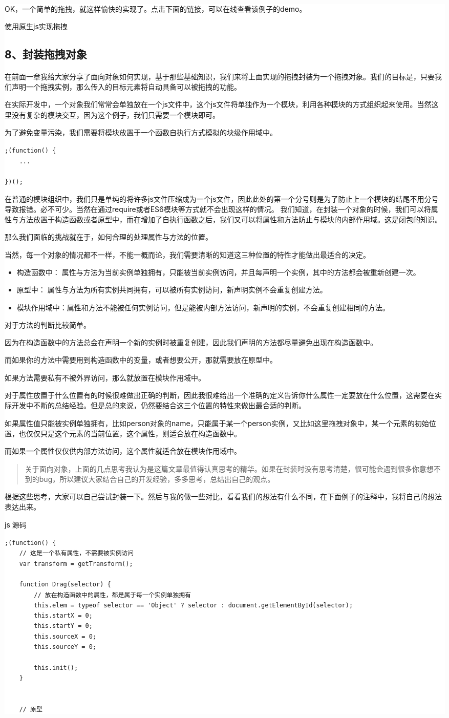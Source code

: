 OK，一个简单的拖拽，就这样愉快的实现了。点击下面的链接，可以在线查看该例子的demo。

使用原生js实现拖拽

## 8、封装拖拽对象

在前面一章我给大家分享了面向对象如何实现，基于那些基础知识，我们来将上面实现的拖拽封装为一个拖拽对象。我们的目标是，只要我们声明一个拖拽实例，那么传入的目标元素将自动具备可以被拖拽的功能。

在实际开发中，一个对象我们常常会单独放在一个js文件中，这个js文件将单独作为一个模块，利用各种模块的方式组织起来使用。当然这里没有复杂的模块交互，因为这个例子，我们只需要一个模块即可。

为了避免变量污染，我们需要将模块放置于一个函数自执行方式模拟的块级作用域中。

```
;(function() {
    ...
    
})();
```

在普通的模块组织中，我们只是单纯的将许多js文件压缩成为一个js文件，因此此处的第一个分号则是为了防止上一个模块的结尾不用分号导致报错。必不可少。当然在通过require或者ES6模块等方式就不会出现这样的情况。
我们知道，在封装一个对象的时候，我们可以将属性与方法放置于构造函数或者原型中，而在增加了自执行函数之后，我们又可以将属性和方法防止与模块的内部作用域。这是闭包的知识。

那么我们面临的挑战就在于，如何合理的处理属性与方法的位置。

当然，每一个对象的情况都不一样，不能一概而论，我们需要清晰的知道这三种位置的特性才能做出最适合的决定。

- 构造函数中： 属性与方法为当前实例单独拥有，只能被当前实例访问，并且每声明一个实例，其中的方法都会被重新创建一次。

- 原型中： 属性与方法为所有实例共同拥有，可以被所有实例访问，新声明实例不会重复创建方法。

- 模块作用域中：属性和方法不能被任何实例访问，但是能被内部方法访问，新声明的实例，不会重复创建相同的方法。

对于方法的判断比较简单。

因为在构造函数中的方法总会在声明一个新的实例时被重复创建，因此我们声明的方法都尽量避免出现在构造函数中。

而如果你的方法中需要用到构造函数中的变量，或者想要公开，那就需要放在原型中。

如果方法需要私有不被外界访问，那么就放置在模块作用域中。

对于属性放置于什么位置有的时候很难做出正确的判断，因此我很难给出一个准确的定义告诉你什么属性一定要放在什么位置，这需要在实际开发中不断的总结经验。但是总的来说，仍然要结合这三个位置的特性来做出最合适的判断。

如果属性值只能被实例单独拥有，比如person对象的name，只能属于某一个person实例，又比如这里拖拽对象中，某一个元素的初始位置，也仅仅只是这个元素的当前位置，这个属性，则适合放在构造函数中。

而如果一个属性仅仅供内部方法访问，这个属性就适合放在模块作用域中。

> 关于面向对象，上面的几点思考我认为是这篇文章最值得认真思考的精华。如果在封装时没有思考清楚，很可能会遇到很多你意想不到的bug，所以建议大家结合自己的开发经验，多多思考，总结出自己的观点。

根据这些思考，大家可以自己尝试封装一下。然后与我的做一些对比，看看我们的想法有什么不同，在下面例子的注释中，我将自己的想法表达出来。

js 源码

```
;(function() {
    // 这是一个私有属性，不需要被实例访问
    var transform = getTransform();

    function Drag(selector) {
        // 放在构造函数中的属性，都是属于每一个实例单独拥有
        this.elem = typeof selector == 'Object' ? selector : document.getElementById(selector);
        this.startX = 0;
        this.startY = 0;
        this.sourceX = 0;
        this.sourceY = 0;

        this.init();
    }


    // 原型
```